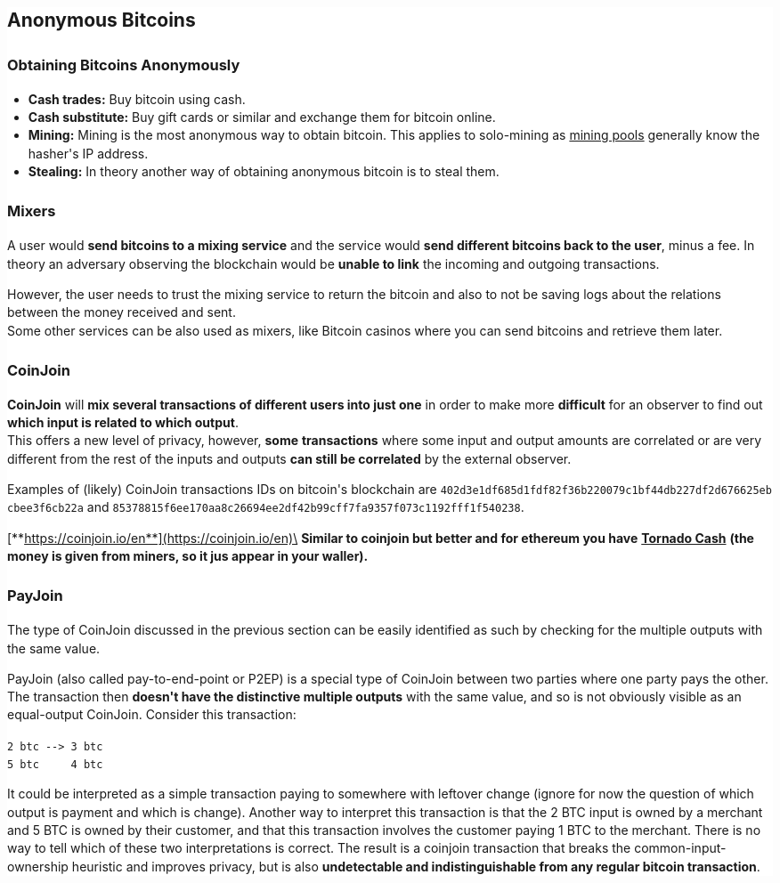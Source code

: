 ## Anonymous Bitcoins

### Obtaining Bitcoins Anonymously

* **Cash trades:** Buy bitcoin using cash.
* **Cash substitute:** Buy gift cards or similar and exchange them for bitcoin online.
* **Mining:** Mining is the most anonymous way to obtain bitcoin. This applies to solo-mining as [mining pools](https://en.bitcoin.it/wiki/Pooled\_mining) generally know the hasher's IP address.
* **Stealing:** In theory another way of obtaining anonymous bitcoin is to steal them.

### Mixers

A user would **send bitcoins to a mixing service** and the service would **send different bitcoins back to the user**, minus a fee. In theory an adversary observing the blockchain would be **unable to link** the incoming and outgoing transactions.

However, the user needs to trust the mixing service to return the bitcoin and also to not be saving logs about the relations between the money received and sent.\
Some other services can be also used as mixers, like Bitcoin casinos where you can send bitcoins and retrieve them later.

### CoinJoin

**CoinJoin** will **mix several transactions of different users into just one** in order to make more **difficult** for an observer to find out **which input is related to which output**.\
This offers a new level of privacy, however, **some** **transactions** where some input and output amounts are correlated or are very different from the rest of the inputs and outputs **can still be correlated** by the external observer.

Examples of (likely) CoinJoin transactions IDs on bitcoin's blockchain are `402d3e1df685d1fdf82f36b220079c1bf44db227df2d676625ebcbee3f6cb22a` and `85378815f6ee170aa8c26694ee2df42b99cff7fa9357f073c1192fff1f540238`.

[**https://coinjoin.io/en**](https://coinjoin.io/en)\
**Similar to coinjoin but better and for ethereum you have** [**Tornado Cash**](https://tornado.cash) **(the money is given from miners, so it jus appear in your waller).**

### PayJoin

The type of CoinJoin discussed in the previous section can be easily identified as such by checking for the multiple outputs with the same value.

PayJoin (also called pay-to-end-point or P2EP) is a special type of CoinJoin between two parties where one party pays the other. The transaction then **doesn't have the distinctive multiple outputs** with the same value, and so is not obviously visible as an equal-output CoinJoin. Consider this transaction:

```
2 btc --> 3 btc
5 btc     4 btc
```

It could be interpreted as a simple transaction paying to somewhere with leftover change (ignore for now the question of which output is payment and which is change). Another way to interpret this transaction is that the 2 BTC input is owned by a merchant and 5 BTC is owned by their customer, and that this transaction involves the customer paying 1 BTC to the merchant. There is no way to tell which of these two interpretations is correct. The result is a coinjoin transaction that breaks the common-input-ownership heuristic and improves privacy, but is also **undetectable and indistinguishable from any regular bitcoin transaction**.
